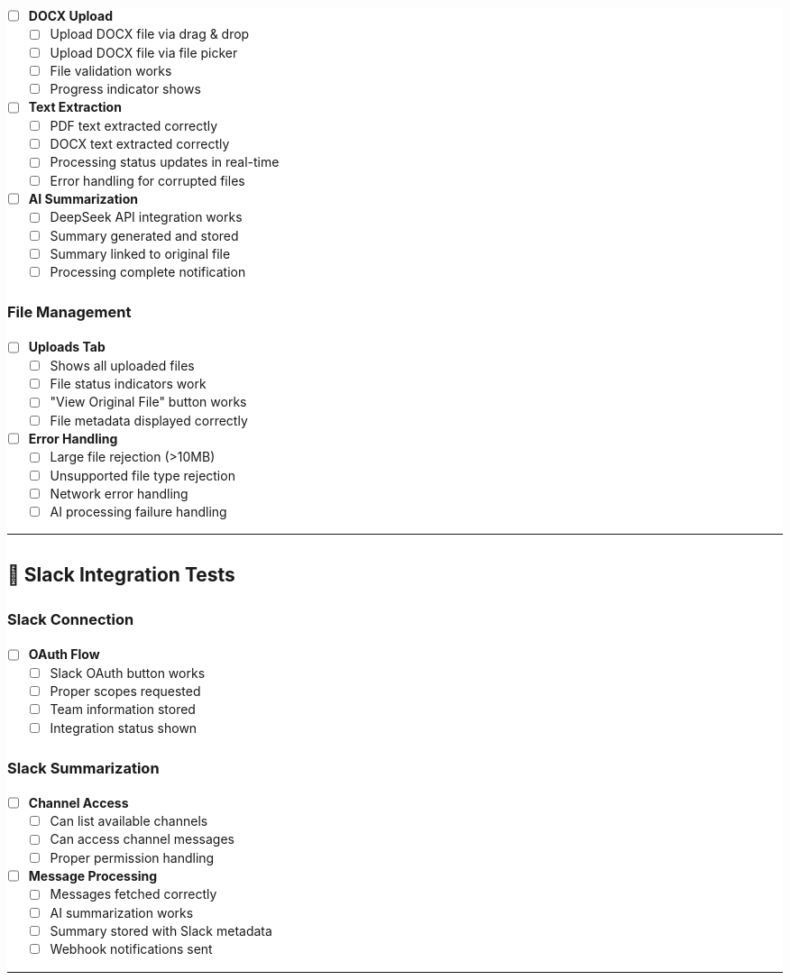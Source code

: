 - [ ] **DOCX Upload**
  - [ ] Upload DOCX file via drag & drop
  - [ ] Upload DOCX file via file picker
  - [ ] File validation works
  - [ ] Progress indicator shows

- [ ] **Text Extraction**
  - [ ] PDF text extracted correctly
  - [ ] DOCX text extracted correctly
  - [ ] Processing status updates in real-time
  - [ ] Error handling for corrupted files

- [ ] **AI Summarization**
  - [ ] DeepSeek API integration works
  - [ ] Summary generated and stored
  - [ ] Summary linked to original file
  - [ ] Processing complete notification

### File Management
- [ ] **Uploads Tab**
  - [ ] Shows all uploaded files
  - [ ] File status indicators work
  - [ ] "View Original File" button works
  - [ ] File metadata displayed correctly

- [ ] **Error Handling**
  - [ ] Large file rejection (>10MB)
  - [ ] Unsupported file type rejection
  - [ ] Network error handling
  - [ ] AI processing failure handling

---

## 🤖 Slack Integration Tests

### Slack Connection
- [ ] **OAuth Flow**
  - [ ] Slack OAuth button works
  - [ ] Proper scopes requested
  - [ ] Team information stored
  - [ ] Integration status shown

### Slack Summarization
- [ ] **Channel Access**
  - [ ] Can list available channels
  - [ ] Can access channel messages
  - [ ] Proper permission handling

- [ ] **Message Processing**
  - [ ] Messages fetched correctly
  - [ ] AI summarization works
  - [ ] Summary stored with Slack metadata
  - [ ] Webhook notifications sent

---
